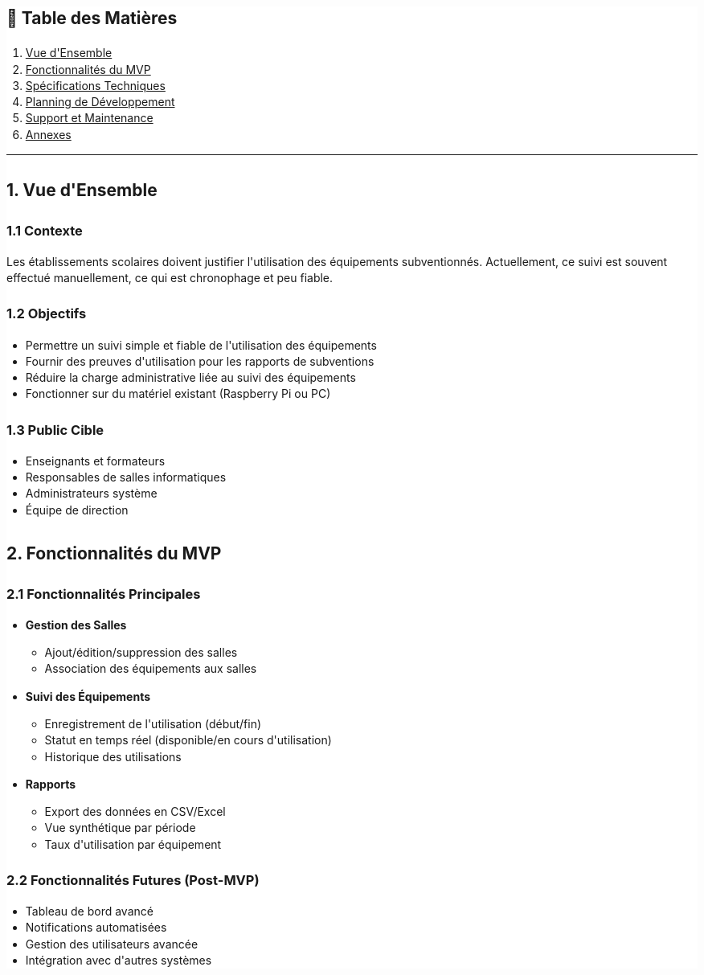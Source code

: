 ## 📑 Table des Matières

1. [Vue d'Ensemble](#1-vue-densemble)
2. [Fonctionnalités du MVP](#2-fonctionnalités-du-mvp)
3. [Spécifications Techniques](#3-spécifications-techniques)
4. [Planning de Développement](#4-planning-de-développement)
5. [Support et Maintenance](#5-support-et-maintenance)
6. [Annexes](#6-annexes)

---

## 1. Vue d'Ensemble

### 1.1 Contexte
Les établissements scolaires doivent justifier l'utilisation des équipements subventionnés. Actuellement, ce suivi est souvent effectué manuellement, ce qui est chronophage et peu fiable.

### 1.2 Objectifs
- Permettre un suivi simple et fiable de l'utilisation des équipements
- Fournir des preuves d'utilisation pour les rapports de subventions
- Réduire la charge administrative liée au suivi des équipements
- Fonctionner sur du matériel existant (Raspberry Pi ou PC)

### 1.3 Public Cible
- Enseignants et formateurs
- Responsables de salles informatiques
- Administrateurs système
- Équipe de direction

## 2. Fonctionnalités du MVP

### 2.1 Fonctionnalités Principales
- **Gestion des Salles**
  - Ajout/édition/suppression des salles
  - Association des équipements aux salles

- **Suivi des Équipements**
  - Enregistrement de l'utilisation (début/fin)
  - Statut en temps réel (disponible/en cours d'utilisation)
  - Historique des utilisations

- **Rapports**
  - Export des données en CSV/Excel
  - Vue synthétique par période
  - Taux d'utilisation par équipement

### 2.2 Fonctionnalités Futures (Post-MVP)
- Tableau de bord avancé
- Notifications automatisées
- Gestion des utilisateurs avancée
- Intégration avec d'autres systèmes
